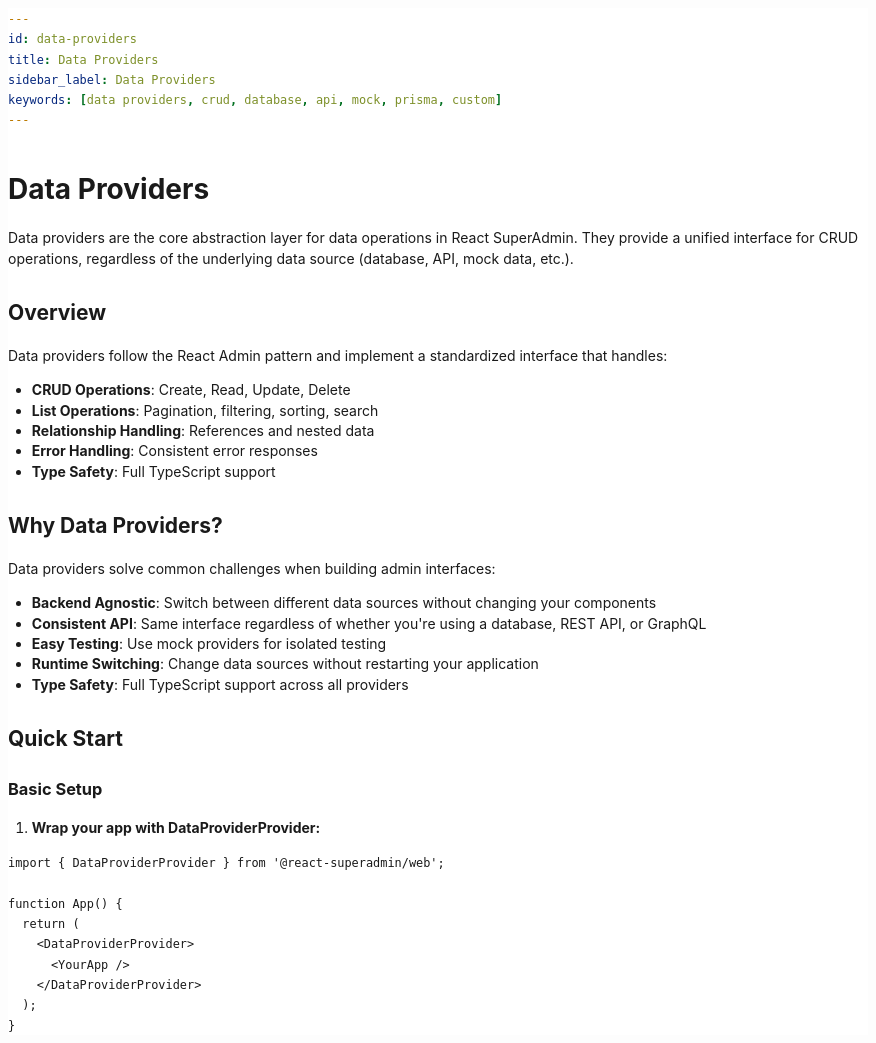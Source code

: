 ```yaml
---
id: data-providers
title: Data Providers
sidebar_label: Data Providers
keywords: [data providers, crud, database, api, mock, prisma, custom]
---
```


# Data Providers

Data providers are the core abstraction layer for data operations in React SuperAdmin. They provide a unified interface for CRUD operations, regardless of the underlying data source (database, API, mock data, etc.).

## Overview

Data providers follow the React Admin pattern and implement a standardized interface that handles:

- **CRUD Operations**: Create, Read, Update, Delete
- **List Operations**: Pagination, filtering, sorting, search
- **Relationship Handling**: References and nested data
- **Error Handling**: Consistent error responses
- **Type Safety**: Full TypeScript support

## Why Data Providers?

Data providers solve common challenges when building admin interfaces:

- **Backend Agnostic**: Switch between different data sources without changing your components
- **Consistent API**: Same interface regardless of whether you're using a database, REST API, or GraphQL
- **Easy Testing**: Use mock providers for isolated testing
- **Runtime Switching**: Change data sources without restarting your application
- **Type Safety**: Full TypeScript support across all providers

## Quick Start

### Basic Setup

1. **Wrap your app with DataProviderProvider:**

```tsx
import { DataProviderProvider } from '@react-superadmin/web';

function App() {
  return (
    <DataProviderProvider>
      <YourApp />
    </DataProviderProvider>
  );
}
```
